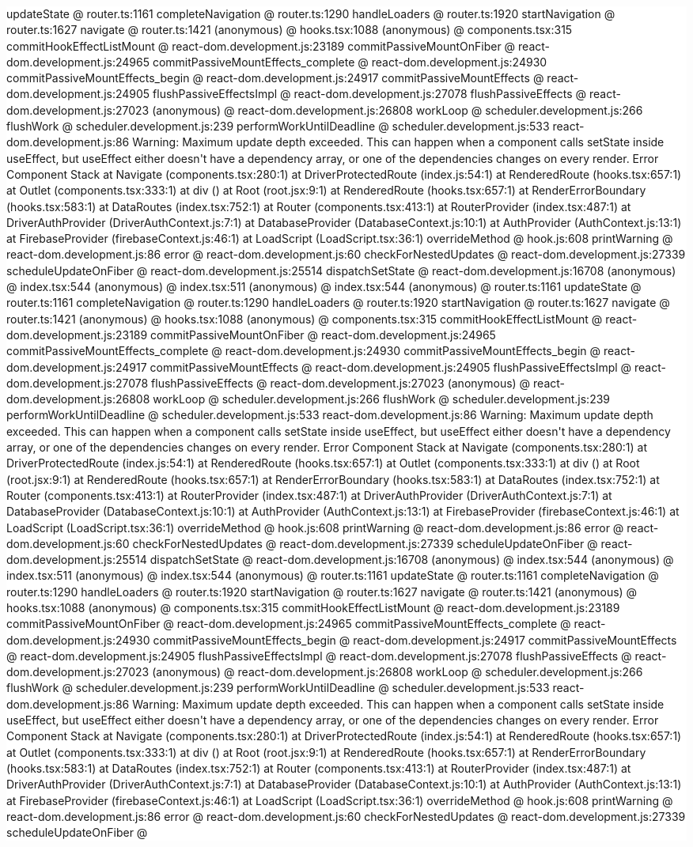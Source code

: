 updateState @ router.ts:1161 completeNavigation @ router.ts:1290 handleLoaders @ router.ts:1920 startNavigation @ router.ts:1627 navigate @ router.ts:1421 (anonymous) @ hooks.tsx:1088 (anonymous) @ components.tsx:315 commitHookEffectListMount @ react-dom.development.js:23189 commitPassiveMountOnFiber @ react-dom.development.js:24965 commitPassiveMountEffects_complete @ react-dom.development.js:24930 commitPassiveMountEffects_begin @ react-dom.development.js:24917 commitPassiveMountEffects @ react-dom.development.js:24905 flushPassiveEffectsImpl @ react-dom.development.js:27078 flushPassiveEffects @ react-dom.development.js:27023 (anonymous) @ react-dom.development.js:26808 workLoop @ scheduler.development.js:266 flushWork @ scheduler.development.js:239 performWorkUntilDeadline @ scheduler.development.js:533 react-dom.development.js:86 Warning: Maximum update depth exceeded. This can happen when a component calls setState inside useEffect, but useEffect either doesn't have a dependency array, or one of the dependencies changes on every render. Error Component Stack at Navigate (components.tsx:280:1) at DriverProtectedRoute (index.js:54:1) at RenderedRoute (hooks.tsx:657:1) at Outlet (components.tsx:333:1) at div (<anonymous>) at Root (root.jsx:9:1) at RenderedRoute (hooks.tsx:657:1) at RenderErrorBoundary (hooks.tsx:583:1) at DataRoutes (index.tsx:752:1) at Router (components.tsx:413:1) at RouterProvider (index.tsx:487:1) at DriverAuthProvider (DriverAuthContext.js:7:1) at DatabaseProvider (DatabaseContext.js:10:1) at AuthProvider (AuthContext.js:13:1) at FirebaseProvider (firebaseContext.js:46:1) at LoadScript (LoadScript.tsx:36:1) overrideMethod @ hook.js:608 printWarning @ react-dom.development.js:86 error @ react-dom.development.js:60 checkForNestedUpdates @ react-dom.development.js:27339 scheduleUpdateOnFiber @ react-dom.development.js:25514 dispatchSetState @ react-dom.development.js:16708 (anonymous) @ index.tsx:544 (anonymous) @ index.tsx:511 (anonymous) @ index.tsx:544 (anonymous) @ router.ts:1161 updateState @ router.ts:1161 completeNavigation @ router.ts:1290 handleLoaders @ router.ts:1920 startNavigation @ router.ts:1627 navigate @ router.ts:1421 (anonymous) @ hooks.tsx:1088 (anonymous) @ components.tsx:315 commitHookEffectListMount @ react-dom.development.js:23189 commitPassiveMountOnFiber @ react-dom.development.js:24965 commitPassiveMountEffects_complete @ react-dom.development.js:24930 commitPassiveMountEffects_begin @ react-dom.development.js:24917 commitPassiveMountEffects @ react-dom.development.js:24905 flushPassiveEffectsImpl @ react-dom.development.js:27078 flushPassiveEffects @ react-dom.development.js:27023 (anonymous) @ react-dom.development.js:26808 workLoop @ scheduler.development.js:266 flushWork @ scheduler.development.js:239 performWorkUntilDeadline @ scheduler.development.js:533 react-dom.development.js:86 Warning: Maximum update depth exceeded. This can happen when a component calls setState inside useEffect, but useEffect either doesn't have a dependency array, or one of the dependencies changes on every render. Error Component Stack at Navigate (components.tsx:280:1) at DriverProtectedRoute (index.js:54:1) at RenderedRoute (hooks.tsx:657:1) at Outlet (components.tsx:333:1) at div (<anonymous>) at Root (root.jsx:9:1) at RenderedRoute (hooks.tsx:657:1) at RenderErrorBoundary (hooks.tsx:583:1) at DataRoutes (index.tsx:752:1) at Router (components.tsx:413:1) at RouterProvider (index.tsx:487:1) at DriverAuthProvider (DriverAuthContext.js:7:1) at DatabaseProvider (DatabaseContext.js:10:1) at AuthProvider (AuthContext.js:13:1) at FirebaseProvider (firebaseContext.js:46:1) at LoadScript (LoadScript.tsx:36:1) overrideMethod @ hook.js:608 printWarning @ react-dom.development.js:86 error @ react-dom.development.js:60 checkForNestedUpdates @ react-dom.development.js:27339 scheduleUpdateOnFiber @ react-dom.development.js:25514 dispatchSetState @ react-dom.development.js:16708 (anonymous) @ index.tsx:544 (anonymous) @ index.tsx:511 (anonymous) @ index.tsx:544 (anonymous) @ router.ts:1161 updateState @ router.ts:1161 completeNavigation @ router.ts:1290 handleLoaders @ router.ts:1920 startNavigation @ router.ts:1627 navigate @ router.ts:1421 (anonymous) @ hooks.tsx:1088 (anonymous) @ components.tsx:315 commitHookEffectListMount @ react-dom.development.js:23189 commitPassiveMountOnFiber @ react-dom.development.js:24965 commitPassiveMountEffects_complete @ react-dom.development.js:24930 commitPassiveMountEffects_begin @ react-dom.development.js:24917 commitPassiveMountEffects @ react-dom.development.js:24905 flushPassiveEffectsImpl @ react-dom.development.js:27078 flushPassiveEffects @ react-dom.development.js:27023 (anonymous) @ react-dom.development.js:26808 workLoop @ scheduler.development.js:266 flushWork @ scheduler.development.js:239 performWorkUntilDeadline @ scheduler.development.js:533 react-dom.development.js:86 Warning: Maximum update depth exceeded. This can happen when a component calls setState inside useEffect, but useEffect either doesn't have a dependency array, or one of the dependencies changes on every render. Error Component Stack at Navigate (components.tsx:280:1) at DriverProtectedRoute (index.js:54:1) at RenderedRoute (hooks.tsx:657:1) at Outlet (components.tsx:333:1) at div (<anonymous>) at Root (root.jsx:9:1) at RenderedRoute (hooks.tsx:657:1) at RenderErrorBoundary (hooks.tsx:583:1) at DataRoutes (index.tsx:752:1) at Router (components.tsx:413:1) at RouterProvider (index.tsx:487:1) at DriverAuthProvider (DriverAuthContext.js:7:1) at DatabaseProvider (DatabaseContext.js:10:1) at AuthProvider (AuthContext.js:13:1) at FirebaseProvider (firebaseContext.js:46:1) at LoadScript (LoadScript.tsx:36:1) overrideMethod @ hook.js:608 printWarning @ react-dom.development.js:86 error @ react-dom.development.js:60 checkForNestedUpdates @ react-dom.development.js:27339 scheduleUpdateOnFiber @